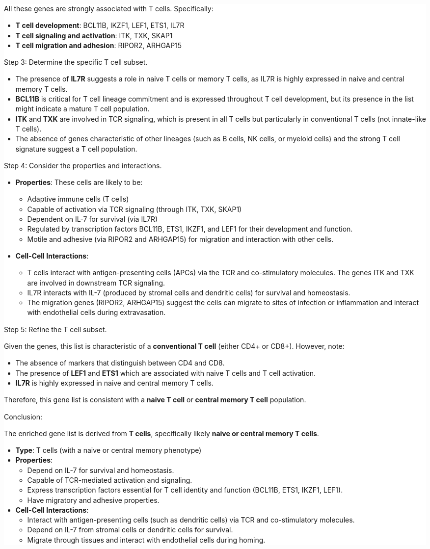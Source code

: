 All these genes are strongly associated with T cells. Specifically:
- **T cell development**: BCL11B, IKZF1, LEF1, ETS1, IL7R
- **T cell signaling and activation**: ITK, TXK, SKAP1
- **T cell migration and adhesion**: RIPOR2, ARHGAP15

Step 3: Determine the specific T cell subset.

- The presence of **IL7R** suggests a role in naive T cells or memory T cells, as IL7R is highly expressed in naive and central memory T cells.
- **BCL11B** is critical for T cell lineage commitment and is expressed throughout T cell development, but its presence in the list might indicate a mature T cell population.
- **ITK** and **TXK** are involved in TCR signaling, which is present in all T cells but particularly in conventional T cells (not innate-like T cells).
- The absence of genes characteristic of other lineages (such as B cells, NK cells, or myeloid cells) and the strong T cell signature suggest a T cell population.

Step 4: Consider the properties and interactions.

- **Properties**: These cells are likely to be:
  - Adaptive immune cells (T cells)
  - Capable of activation via TCR signaling (through ITK, TXK, SKAP1)
  - Dependent on IL-7 for survival (via IL7R)
  - Regulated by transcription factors BCL11B, ETS1, IKZF1, and LEF1 for their development and function.
  - Motile and adhesive (via RIPOR2 and ARHGAP15) for migration and interaction with other cells.

- **Cell-Cell Interactions**:
  - T cells interact with antigen-presenting cells (APCs) via the TCR and co-stimulatory molecules. The genes ITK and TXK are involved in downstream TCR signaling.
  - IL7R interacts with IL-7 (produced by stromal cells and dendritic cells) for survival and homeostasis.
  - The migration genes (RIPOR2, ARHGAP15) suggest the cells can migrate to sites of infection or inflammation and interact with endothelial cells during extravasation.

Step 5: Refine the T cell subset.

Given the genes, this list is characteristic of a **conventional T cell** (either CD4+ or CD8+). However, note:
- The absence of markers that distinguish between CD4 and CD8.
- The presence of **LEF1** and **ETS1** which are associated with naive T cells and T cell activation.
- **IL7R** is highly expressed in naive and central memory T cells.

Therefore, this gene list is consistent with a **naive T cell** or **central memory T cell** population.

Conclusion:

The enriched gene list is derived from **T cells**, specifically likely **naive or central memory T cells**. 

- **Type**: T cells (with a naive or central memory phenotype)
- **Properties**:
  - Depend on IL-7 for survival and homeostasis.
  - Capable of TCR-mediated activation and signaling.
  - Express transcription factors essential for T cell identity and function (BCL11B, ETS1, IKZF1, LEF1).
  - Have migratory and adhesive properties.
- **Cell-Cell Interactions**:
  - Interact with antigen-presenting cells (such as dendritic cells) via TCR and co-stimulatory molecules.
  - Depend on IL-7 from stromal cells or dendritic cells for survival.
  - Migrate through tissues and interact with endothelial cells during homing.
